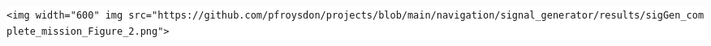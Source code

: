 	<img width="600" img src="https://github.com/pfroysdon/projects/blob/main/navigation/signal_generator/results/sigGen_complete_mission_Figure_2.png">
</p>
<p align="center">